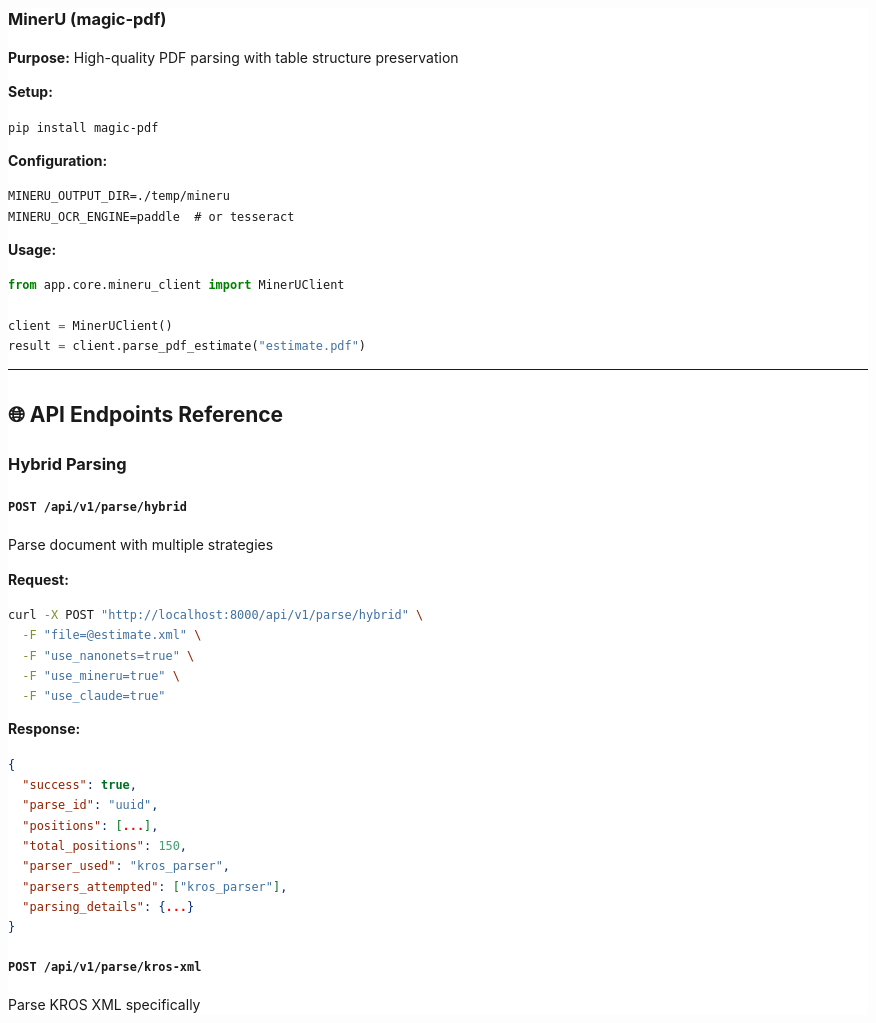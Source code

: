 ### **MinerU (magic-pdf)**

**Purpose:** High-quality PDF parsing with table structure preservation

**Setup:**
```bash
pip install magic-pdf
```

**Configuration:**
```env
MINERU_OUTPUT_DIR=./temp/mineru
MINERU_OCR_ENGINE=paddle  # or tesseract
```

**Usage:**
```python
from app.core.mineru_client import MinerUClient

client = MinerUClient()
result = client.parse_pdf_estimate("estimate.pdf")
```

---

## 🌐 API Endpoints Reference

### **Hybrid Parsing**

#### `POST /api/v1/parse/hybrid`
Parse document with multiple strategies

**Request:**
```bash
curl -X POST "http://localhost:8000/api/v1/parse/hybrid" \
  -F "file=@estimate.xml" \
  -F "use_nanonets=true" \
  -F "use_mineru=true" \
  -F "use_claude=true"
```

**Response:**
```json
{
  "success": true,
  "parse_id": "uuid",
  "positions": [...],
  "total_positions": 150,
  "parser_used": "kros_parser",
  "parsers_attempted": ["kros_parser"],
  "parsing_details": {...}
}
```

#### `POST /api/v1/parse/kros-xml`
Parse KROS XML specifically
